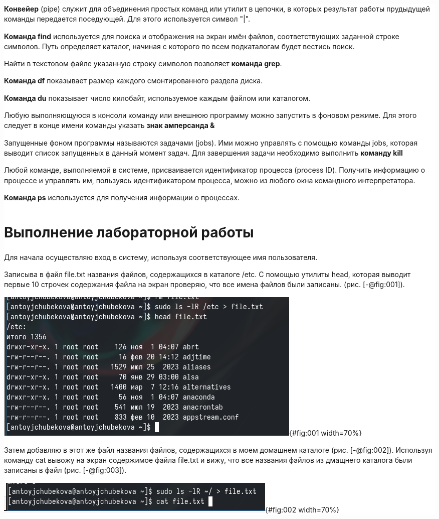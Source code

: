 **Конвейер** (pipe) служит для объединения простых команд или утилит в цепочки, в которых результат работы прудыдущей команды передается поседующей. Для этого используется символ "|".

**Команда find** используется для поиска и отображения на экран имён файлов, соответствующих заданной строке символов. Путь определяет каталог, начиная с которого по всем подкаталогам будет вестись поиск.

Найти в текстовом файле указанную строку символов позволяет **команда grep**.

**Команда df** показывает размер каждого смонтированного раздела диска.

**Команда du** показывает число килобайт, используемое каждым файлом или каталогом.

Любую выполняющуюся в консоли команду или внешнюю программу можно запустить
в фоновом режиме. Для этого следует в конце имени команды указать **знак амперсанда &**

Запущенные фоном программы называются задачами (jobs). Ими можно управлять с помощью команды jobs, которая выводит список запущенных в данный момент задач. Для завершения задачи необходимо выполнить **команду kill**

Любой команде, выполняемой в системе, присваивается идентификатор процесса
(process ID). Получить информацию о процессе и управлять им, пользуясь идентификатором процесса, можно из любого окна командного интерпретатора.

**Команда ps** используется для получения информации о процессах.

# Выполнение лабораторной работы

Для начала осуществляю вход в систему, используя соответствующее имя пользователя. 

Записыва в файл file.txt названия файлов, содержащихся в каталоге /etc. С помощью утилиты head, которая выводит первые 10 строчек содержания файла на экран проверяю, что все имена файлов были записаны. (рис. [-@fig:001]).

![Запись названий файлов](image/1.png){#fig:001 width=70%}

Затем добавляю в этот же файл названия файлов, содержащихся в моем домашнем каталоге (рис. [-@fig:002]). Используя команду cat  вывожу на экран содержимое файла  file.txt  и вижу, что все названия файлов из дмащнего каталога были записаны в файл (рис. [-@fig:003]).

![Запись названий файлов из корневого каталога](image/2.png){#fig:002 width=70%}
